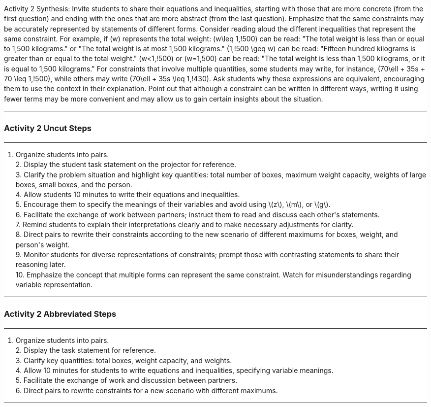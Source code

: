 Activity 2 Synthesis: Invite students to share their equations and inequalities, starting with those that are more concrete (from the first question) and ending with the ones that are more abstract (from the last question).
Emphasize that the same constraints may be accurately represented by statements of different forms. Consider reading aloud the different inequalities that represent the same constraint. For example, if \(w\) represents the total weight:
\(w\leq 1,\!500\) can be read: "The total weight is less than or equal to 1,500 kilograms." or "The total weight is at most 1,500 kilograms."
\(1,\!500 \geq w\) can be read: "Fifteen hundred kilograms is greater than or equal to the total weight."
\(w<1,\!500\) or \(w=1,500\) can be read: "The total weight is less than 1,500 kilograms, or it is equal to 1,500 kilograms."
For constraints that involve multiple quantities, some students may write, for instance, \(70\ell + 35s + 70 \leq 1,\!500\), while others may write \(70\ell + 35s \leq 1,\!430\). Ask students why these expressions are equivalent, encouraging them to use the context in their explanation.
Point out that although a constraint can be written in different ways, writing it using fewer terms may be more convenient and may allow us to gain certain insights about the situation.



----------------------------------------

### Activity 2 Uncut Steps





----------------------------------------

1. Organize students into pairs.<br>2. Display the student task statement on the projector for reference.<br>3. Clarify the problem situation and highlight key quantities: total number of boxes, maximum weight capacity, weights of large boxes, small boxes, and the person.<br>4. Allow students 10 minutes to write their equations and inequalities.<br>5. Encourage them to specify the meanings of their variables and avoid using \\(z\\), \\(m\\), or \\(g\\).<br>6. Facilitate the exchange of work between partners; instruct them to read and discuss each other's statements.<br>7. Remind students to explain their interpretations clearly and to make necessary adjustments for clarity.<br>8. Direct pairs to rewrite their constraints according to the new scenario of different maximums for boxes, weight, and person's weight.<br>9. Monitor students for diverse representations of constraints; prompt those with contrasting statements to share their reasoning later.<br>10. Emphasize the concept that multiple forms can represent the same constraint. Watch for misunderstandings regarding variable representation.



----------------------------------------

### Activity 2 Abbreviated Steps





----------------------------------------

1. Organize students into pairs.<br>2. Display the task statement for reference.<br>3. Clarify key quantities: total boxes, weight capacity, and weights.<br>4. Allow 10 minutes for students to write equations and inequalities, specifying variable meanings.<br>5. Facilitate the exchange of work and discussion between partners.<br>6. Direct pairs to rewrite constraints for a new scenario with different maximums.



----------------------------------------

